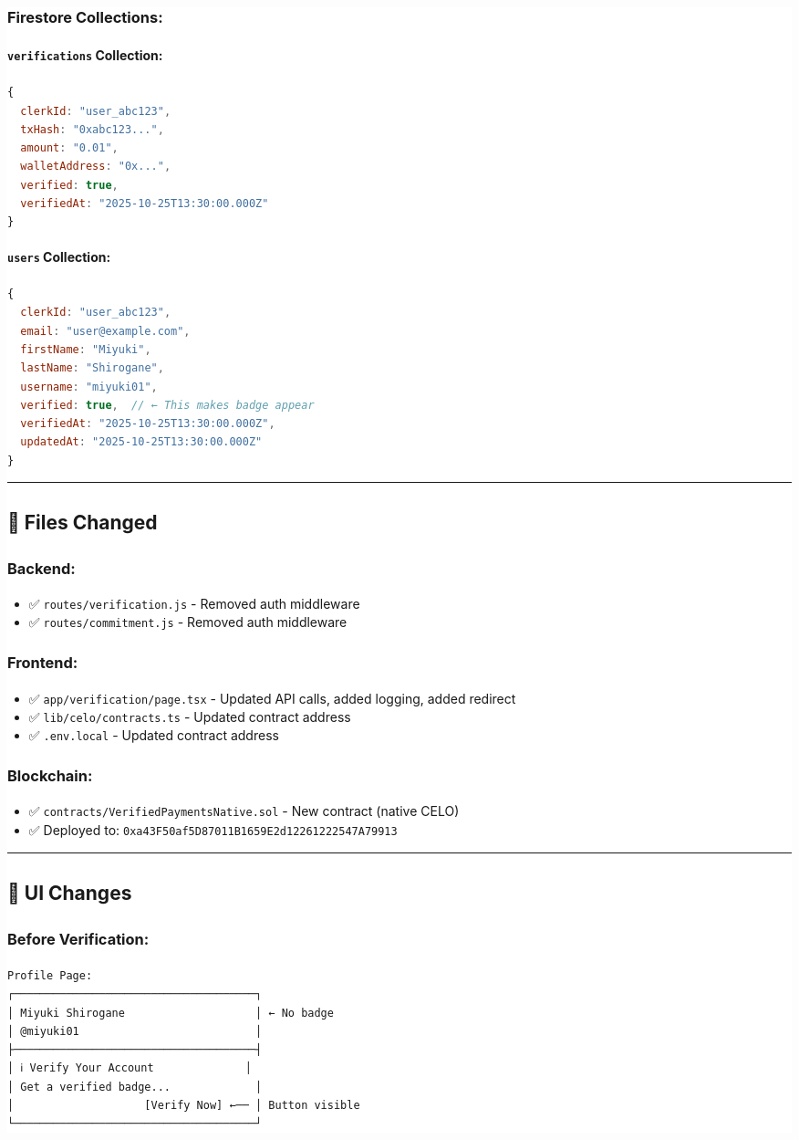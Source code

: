 ### **Firestore Collections:**

#### **`verifications` Collection:**
```javascript
{
  clerkId: "user_abc123",
  txHash: "0xabc123...",
  amount: "0.01",
  walletAddress: "0x...",
  verified: true,
  verifiedAt: "2025-10-25T13:30:00.000Z"
}
```

#### **`users` Collection:**
```javascript
{
  clerkId: "user_abc123",
  email: "user@example.com",
  firstName: "Miyuki",
  lastName: "Shirogane",
  username: "miyuki01",
  verified: true,  // ← This makes badge appear
  verifiedAt: "2025-10-25T13:30:00.000Z",
  updatedAt: "2025-10-25T13:30:00.000Z"
}
```

---

## 🚀 Files Changed

### **Backend:**
- ✅ `routes/verification.js` - Removed auth middleware
- ✅ `routes/commitment.js` - Removed auth middleware

### **Frontend:**
- ✅ `app/verification/page.tsx` - Updated API calls, added logging, added redirect
- ✅ `lib/celo/contracts.ts` - Updated contract address
- ✅ `.env.local` - Updated contract address

### **Blockchain:**
- ✅ `contracts/VerifiedPaymentsNative.sol` - New contract (native CELO)
- ✅ Deployed to: `0xa43F50af5D87011B1659E2d12261222547A79913`

---

## 🎨 UI Changes

### **Before Verification:**
```
Profile Page:
┌─────────────────────────────────────┐
│ Miyuki Shirogane                    │ ← No badge
│ @miyuki01                           │
├─────────────────────────────────────┤
│ ℹ️ Verify Your Account              │
│ Get a verified badge...             │
│                    [Verify Now] ←── │ Button visible
└─────────────────────────────────────┘
```
